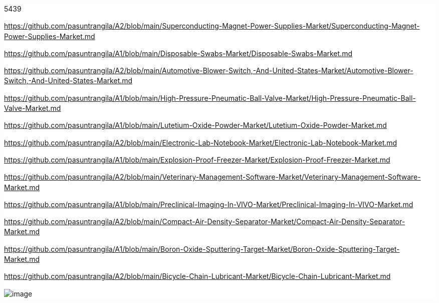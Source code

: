 5439</p><p><a href="https://github.com/pasuntrangila/A2/blob/main/Superconducting-Magnet-Power-Supplies-Market/Superconducting-Magnet-Power-Supplies-Market.md">https://github.com/pasuntrangila/A2/blob/main/Superconducting-Magnet-Power-Supplies-Market/Superconducting-Magnet-Power-Supplies-Market.md</a></p><p><a href="https://github.com/pasuntrangila/A1/blob/main/Disposable-Swabs-Market/Disposable-Swabs-Market.md">https://github.com/pasuntrangila/A1/blob/main/Disposable-Swabs-Market/Disposable-Swabs-Market.md</a></p><p><a href="https://github.com/pasuntrangila/A2/blob/main/Automotive-Blower-Switch,-And-United-States-Market/Automotive-Blower-Switch,-And-United-States-Market.md">https://github.com/pasuntrangila/A2/blob/main/Automotive-Blower-Switch,-And-United-States-Market/Automotive-Blower-Switch,-And-United-States-Market.md</a></p><p><a href="https://github.com/pasuntrangila/A1/blob/main/High-Pressure-Pneumatic-Ball-Valve-Market/High-Pressure-Pneumatic-Ball-Valve-Market.md">https://github.com/pasuntrangila/A1/blob/main/High-Pressure-Pneumatic-Ball-Valve-Market/High-Pressure-Pneumatic-Ball-Valve-Market.md</a></p><p><a href="https://github.com/pasuntrangila/A1/blob/main/Lutetium-Oxide-Powder-Market/Lutetium-Oxide-Powder-Market.md">https://github.com/pasuntrangila/A1/blob/main/Lutetium-Oxide-Powder-Market/Lutetium-Oxide-Powder-Market.md</a></p><p><a href="https://github.com/pasuntrangila/A2/blob/main/Electronic-Lab-Notebook-Market/Electronic-Lab-Notebook-Market.md">https://github.com/pasuntrangila/A2/blob/main/Electronic-Lab-Notebook-Market/Electronic-Lab-Notebook-Market.md</a></p><p><a href="https://github.com/pasuntrangila/A1/blob/main/Explosion-Proof-Freezer-Market/Explosion-Proof-Freezer-Market.md">https://github.com/pasuntrangila/A1/blob/main/Explosion-Proof-Freezer-Market/Explosion-Proof-Freezer-Market.md</a></p><p><a href="https://github.com/pasuntrangila/A2/blob/main/Veterinary-Management-Software-Market/Veterinary-Management-Software-Market.md">https://github.com/pasuntrangila/A2/blob/main/Veterinary-Management-Software-Market/Veterinary-Management-Software-Market.md</a></p><p><a href="https://github.com/pasuntrangila/A1/blob/main/Preclinical-Imaging-In-VIVO-Market/Preclinical-Imaging-In-VIVO-Market.md">https://github.com/pasuntrangila/A1/blob/main/Preclinical-Imaging-In-VIVO-Market/Preclinical-Imaging-In-VIVO-Market.md</a></p><p><a href="https://github.com/pasuntrangila/A2/blob/main/Compact-Air-Density-Separator-Market/Compact-Air-Density-Separator-Market.md">https://github.com/pasuntrangila/A2/blob/main/Compact-Air-Density-Separator-Market/Compact-Air-Density-Separator-Market.md</a></p><p><a href="https://github.com/pasuntrangila/A1/blob/main/Boron-Oxide-Sputtering-Target-Market/Boron-Oxide-Sputtering-Target-Market.md">https://github.com/pasuntrangila/A1/blob/main/Boron-Oxide-Sputtering-Target-Market/Boron-Oxide-Sputtering-Target-Market.md</a></p><p><a href="https://github.com/pasuntrangila/A2/blob/main/Bicycle-Chain-Lubricant-Market/Bicycle-Chain-Lubricant-Market.md">https://github.com/pasuntrangila/A2/blob/main/Bicycle-Chain-Lubricant-Market/Bicycle-Chain-Lubricant-Market.md</a></p>
![image](https://github.com/user-attachments/assets/6e6fa709-950c-4c2b-b39a-0dc2b4cc8dfc)
